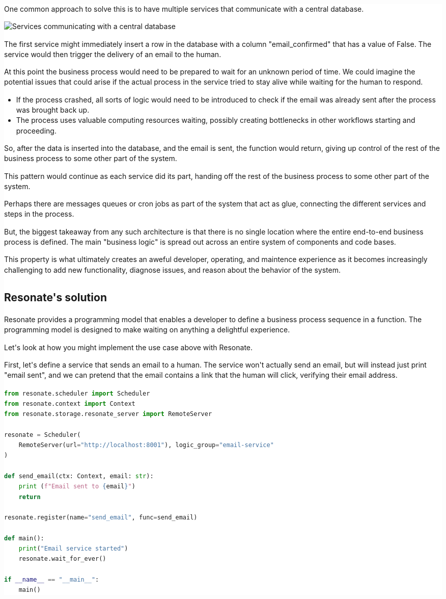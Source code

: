 One common approach to solve this is to have multiple services that communicate with a central database.

![Services communicating with a central database](/img/database-centric.svg)

The first service might immediately insert a row in the database with a column "email_confirmed" that has a value of False.
The service would then trigger the delivery of an email to the human.

At this point the business process would need to be prepared to wait for an unknown period of time.
We could imagine the potential issues that could arise if the actual process in the service tried to stay alive while waiting for the human to respond.

- If the process crashed, all sorts of logic would need to be introduced to check if the email was already sent after the process was brought back up.
- The process uses valuable computing resources waiting, possibly creating bottlenecks in other workflows starting and proceeding.

So, after the data is inserted into the database, and the email is sent, the function would return, giving up control of the rest of the business process to some other part of the system.

This pattern would continue as each service did its part, handing off the rest of the business process to some other part of the system.

Perhaps there are messages queues or cron jobs as part of the system that act as glue, connecting the different services and steps in the process.

But, the biggest takeaway from any such architecture is that there is no single location where the entire end-to-end business process is defined.
The main "business logic" is spread out across an entire system of components and code bases.

This property is what ultimately creates an aweful developer, operating, and maintence experience as it becomes increasingly challenging to add new functionality, diagnose issues, and reason about the behavior of the system.

## Resonate's solution

Resonate provides a programming model that enables a developer to define a business process sequence in a function.
The programming model is designed to make waiting on anything a delightful experience.

Let's look at how you might implement the use case above with Resonate.

First, let's define a service that sends an email to a human.
The service won't actually send an email, but will instead just print "email sent", and we can pretend that the email contains a link that the human will click, verifying their email address.

```python
from resonate.scheduler import Scheduler
from resonate.context import Context
from resonate.storage.resonate_server import RemoteServer

resonate = Scheduler(
    RemoteServer(url="http://localhost:8001"), logic_group="email-service"
)

def send_email(ctx: Context, email: str):
    print (f"Email sent to {email}")
    return

resonate.register(name="send_email", func=send_email)

def main():
    print("Email service started")
    resonate.wait_for_ever()

if __name__ == "__main__":
    main()
```